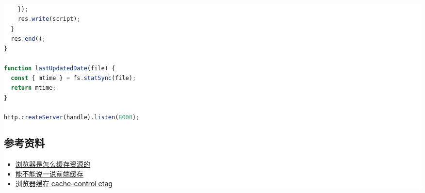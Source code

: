 ```js
    });
    res.write(script);
  }
  res.end();
}

function lastUpdatedDate(file) {
  const { mtime } = fs.statSync(file);
  return mtime;
}

http.createServer(handle).listen(8000);
```

## 参考资料

- [浏览器是怎么缓存资源的](https://www.imooc.com/read/68/article/1558)
- [能不能说一说前端缓存](http://47.98.159.95/my_blog/perform/001.html#%E5%BC%BA%E7%BC%93%E5%AD%98)
- [浏览器缓存 cache-control etag](https://www.jianshu.com/p/4667d0425878)
